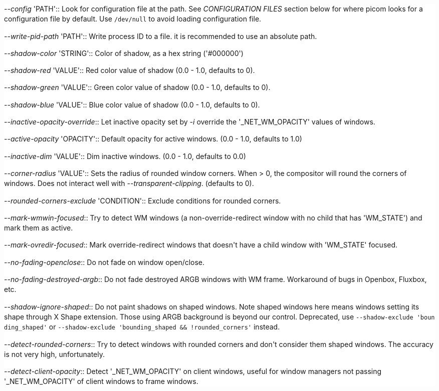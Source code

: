 *--config* 'PATH'::
	Look for configuration file at the path. See *CONFIGURATION FILES* section below for where picom looks for a configuration file by default. Use `/dev/null` to avoid loading configuration file.

*--write-pid-path* 'PATH'::
	Write process ID to a file. it is recommended to use an absolute path.

*--shadow-color* 'STRING'::
	Color of shadow, as a hex string ('#000000')

*--shadow-red* 'VALUE'::
	Red color value of shadow (0.0 - 1.0, defaults to 0).

*--shadow-green* 'VALUE'::
	Green color value of shadow (0.0 - 1.0, defaults to 0).

*--shadow-blue* 'VALUE'::
	Blue color value of shadow (0.0 - 1.0, defaults to 0).

*--inactive-opacity-override*::
	Let inactive opacity set by *-i* override the '_NET_WM_OPACITY' values of windows.

*--active-opacity* 'OPACITY'::
	Default opacity for active windows. (0.0 - 1.0, defaults to 1.0)

*--inactive-dim* 'VALUE'::
	Dim inactive windows. (0.0 - 1.0, defaults to 0.0)

*--corner-radius* 'VALUE'::
	Sets the radius of rounded window corners. When > 0, the compositor will round the corners of windows. Does not interact well with *--transparent-clipping*. (defaults to 0).

*--rounded-corners-exclude* 'CONDITION'::
	Exclude conditions for rounded corners.

*--mark-wmwin-focused*::
	Try to detect WM windows (a non-override-redirect window with no child that has 'WM_STATE') and mark them as active.

*--mark-ovredir-focused*::
	Mark override-redirect windows that doesn't have a child window with 'WM_STATE' focused.

*--no-fading-openclose*::
	Do not fade on window open/close.

*--no-fading-destroyed-argb*::
	Do not fade destroyed ARGB windows with WM frame. Workaround of bugs in Openbox, Fluxbox, etc.

*--shadow-ignore-shaped*::
	Do not paint shadows on shaped windows. Note shaped windows here means windows setting its shape through X Shape extension. Those using ARGB background is beyond our control. Deprecated, use `--shadow-exclude 'bounding_shaped'` or `--shadow-exclude 'bounding_shaped && !rounded_corners'` instead.

*--detect-rounded-corners*::
	Try to detect windows with rounded corners and don't consider them shaped windows. The accuracy is not very high, unfortunately.

*--detect-client-opacity*::
	Detect '_NET_WM_OPACITY' on client windows, useful for window managers not passing '_NET_WM_OPACITY' of client windows to frame windows.
